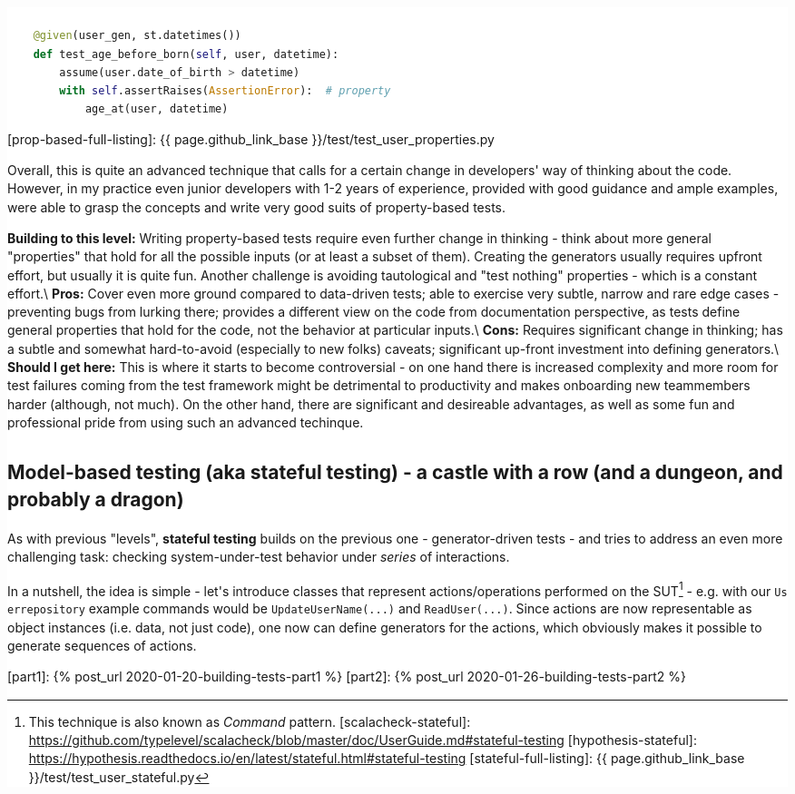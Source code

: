 ```python

    @given(user_gen, st.datetimes())
    def test_age_before_born(self, user, datetime):
        assume(user.date_of_birth > datetime)
        with self.assertRaises(AssertionError):  # property
            age_at(user, datetime)
```

[prop-based-full-listing]: {{ page.github_link_base }}/test/test_user_properties.py

Overall, this is quite an advanced technique that calls for a certain change in developers' way of thinking about the
code. However, in my practice even junior developers with 1-2 years of experience, provided with good guidance and 
ample examples, were able to grasp the concepts and write very good suits of property-based tests.

**Building to this level:** Writing property-based tests require even further change in thinking - think about 
  more general "properties" that hold for all the possible inputs (or at least a subset of them). Creating the
  generators usually requires upfront effort, but usually it is quite fun. Another challenge is avoiding 
  tautological and "test nothing" properties - which is a constant effort.\\
**Pros:** Cover even more ground compared to data-driven tests; able to exercise very subtle, narrow and rare edge 
  cases - preventing bugs from lurking there; provides a different view on the code from documentation perspective, as 
  tests define general properties that hold for the code, not the behavior at particular inputs.\\
**Cons:** Requires significant change in thinking; has a subtle and somewhat hard-to-avoid (especially to new folks) 
  caveats; significant up-front investment into defining generators.\\
**Should I get here:** This is where it starts to become controversial - on one hand there is increased complexity and 
  more room for test failures coming from the test framework might be detrimental to productivity and makes onboarding 
  new teammembers harder (although, not much). On the other hand, there are significant and desireable advantages, as 
  well as some fun and professional pride from using such an advanced techinque.

## Model-based testing (aka stateful testing) - a castle with a row (and a dungeon, and probably a dragon)

As with previous "levels", **stateful testing** builds on the previous one - generator-driven tests - and tries to 
address an even more challenging task: checking system-under-test behavior under *series* of interactions.

In a nutshell, the idea is simple - let's introduce classes that represent actions/operations performed on the SUT[^2] - 
e.g. with our `Userrepository` example commands would be `UpdateUserName(...)` and `ReadUser(...)`. Since actions are 
now representable as object instances (i.e. data, not just code), one now can define generators for the actions, 
which obviously makes it possible to generate sequences of actions.


[part1]: {% post_url 2020-01-20-building-tests-part1 %}
[part2]: {% post_url 2020-01-26-building-tests-part2 %}
[^1]: Give a man a fish...
[quick-check]: http://hackage.haskell.org/package/QuickCheck
[scalacheck]: https://www.scalacheck.org/
[hypothesis]: https://hypothesis.readthedocs.io/en/latest/
[gopter]: https://github.com/leanovate/gopter
[prop-based-testing-youtube]: https://www.youtube.com/watch?v=shngiiBfD80
[^2]: This technique is also known as _Command_ pattern.
[scalacheck-stateful]: https://github.com/typelevel/scalacheck/blob/master/doc/UserGuide.md#stateful-testing
[hypothesis-stateful]: https://hypothesis.readthedocs.io/en/latest/stateful.html#stateful-testing 
[stateful-full-listing]: {{ page.github_link_base }}/test/test_user_stateful.py